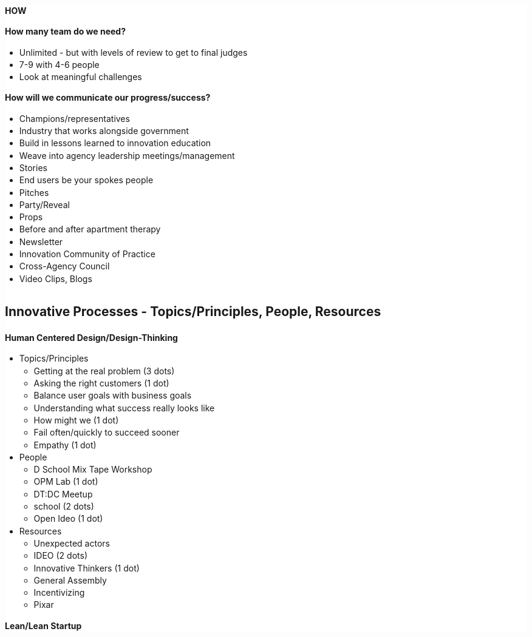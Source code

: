 **HOW**

**How many team do we need?**

- Unlimited - but with levels of review to get to final judges
- 7-9 with 4-6 people
- Look at meaningful challenges

**How will we communicate our progress/success?**

- Champions/representatives
- Industry that works alongside government
- Build in lessons learned to innovation education
- Weave into agency leadership meetings/management
- Stories
- End users be your spokes people
- Pitches
- Party/Reveal
- Props
- Before and after apartment therapy
- Newsletter
- Innovation Community of Practice
- Cross-Agency Council
- Video Clips, Blogs

## **Innovative Processes - Topics/Principles, People, Resources**

**Human Centered Design/Design-Thinking**

- Topics/Principles
  - Getting at the real problem (3 dots)
  - Asking the right customers  (1 dot)
  - Balance user goals with business goals
  - Understanding what success really looks like
  - How might we (1 dot)
  - Fail often/quickly to succeed sooner
  - Empathy (1 dot)
- People
  - D School Mix Tape Workshop
  - OPM Lab (1 dot)
  - DT:DC Meetup
  - school (2 dots)
  - Open Ideo (1 dot)
- Resources
  - Unexpected actors
  - IDEO (2 dots)
  - Innovative Thinkers (1 dot)
  - General Assembly
  - Incentivizing
  - Pixar

**Lean/Lean Startup**

